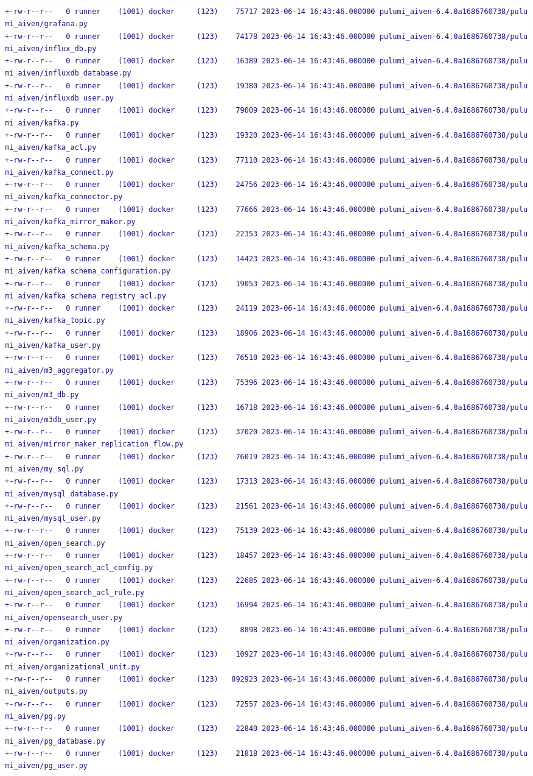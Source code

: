 ```diff
+-rw-r--r--   0 runner    (1001) docker     (123)    75717 2023-06-14 16:43:46.000000 pulumi_aiven-6.4.0a1686760738/pulumi_aiven/grafana.py
+-rw-r--r--   0 runner    (1001) docker     (123)    74178 2023-06-14 16:43:46.000000 pulumi_aiven-6.4.0a1686760738/pulumi_aiven/influx_db.py
+-rw-r--r--   0 runner    (1001) docker     (123)    16389 2023-06-14 16:43:46.000000 pulumi_aiven-6.4.0a1686760738/pulumi_aiven/influxdb_database.py
+-rw-r--r--   0 runner    (1001) docker     (123)    19380 2023-06-14 16:43:46.000000 pulumi_aiven-6.4.0a1686760738/pulumi_aiven/influxdb_user.py
+-rw-r--r--   0 runner    (1001) docker     (123)    79009 2023-06-14 16:43:46.000000 pulumi_aiven-6.4.0a1686760738/pulumi_aiven/kafka.py
+-rw-r--r--   0 runner    (1001) docker     (123)    19320 2023-06-14 16:43:46.000000 pulumi_aiven-6.4.0a1686760738/pulumi_aiven/kafka_acl.py
+-rw-r--r--   0 runner    (1001) docker     (123)    77110 2023-06-14 16:43:46.000000 pulumi_aiven-6.4.0a1686760738/pulumi_aiven/kafka_connect.py
+-rw-r--r--   0 runner    (1001) docker     (123)    24756 2023-06-14 16:43:46.000000 pulumi_aiven-6.4.0a1686760738/pulumi_aiven/kafka_connector.py
+-rw-r--r--   0 runner    (1001) docker     (123)    77666 2023-06-14 16:43:46.000000 pulumi_aiven-6.4.0a1686760738/pulumi_aiven/kafka_mirror_maker.py
+-rw-r--r--   0 runner    (1001) docker     (123)    22353 2023-06-14 16:43:46.000000 pulumi_aiven-6.4.0a1686760738/pulumi_aiven/kafka_schema.py
+-rw-r--r--   0 runner    (1001) docker     (123)    14423 2023-06-14 16:43:46.000000 pulumi_aiven-6.4.0a1686760738/pulumi_aiven/kafka_schema_configuration.py
+-rw-r--r--   0 runner    (1001) docker     (123)    19053 2023-06-14 16:43:46.000000 pulumi_aiven-6.4.0a1686760738/pulumi_aiven/kafka_schema_registry_acl.py
+-rw-r--r--   0 runner    (1001) docker     (123)    24119 2023-06-14 16:43:46.000000 pulumi_aiven-6.4.0a1686760738/pulumi_aiven/kafka_topic.py
+-rw-r--r--   0 runner    (1001) docker     (123)    18906 2023-06-14 16:43:46.000000 pulumi_aiven-6.4.0a1686760738/pulumi_aiven/kafka_user.py
+-rw-r--r--   0 runner    (1001) docker     (123)    76510 2023-06-14 16:43:46.000000 pulumi_aiven-6.4.0a1686760738/pulumi_aiven/m3_aggregator.py
+-rw-r--r--   0 runner    (1001) docker     (123)    75396 2023-06-14 16:43:46.000000 pulumi_aiven-6.4.0a1686760738/pulumi_aiven/m3_db.py
+-rw-r--r--   0 runner    (1001) docker     (123)    16718 2023-06-14 16:43:46.000000 pulumi_aiven-6.4.0a1686760738/pulumi_aiven/m3db_user.py
+-rw-r--r--   0 runner    (1001) docker     (123)    37020 2023-06-14 16:43:46.000000 pulumi_aiven-6.4.0a1686760738/pulumi_aiven/mirror_maker_replication_flow.py
+-rw-r--r--   0 runner    (1001) docker     (123)    76019 2023-06-14 16:43:46.000000 pulumi_aiven-6.4.0a1686760738/pulumi_aiven/my_sql.py
+-rw-r--r--   0 runner    (1001) docker     (123)    17313 2023-06-14 16:43:46.000000 pulumi_aiven-6.4.0a1686760738/pulumi_aiven/mysql_database.py
+-rw-r--r--   0 runner    (1001) docker     (123)    21561 2023-06-14 16:43:46.000000 pulumi_aiven-6.4.0a1686760738/pulumi_aiven/mysql_user.py
+-rw-r--r--   0 runner    (1001) docker     (123)    75139 2023-06-14 16:43:46.000000 pulumi_aiven-6.4.0a1686760738/pulumi_aiven/open_search.py
+-rw-r--r--   0 runner    (1001) docker     (123)    18457 2023-06-14 16:43:46.000000 pulumi_aiven-6.4.0a1686760738/pulumi_aiven/open_search_acl_config.py
+-rw-r--r--   0 runner    (1001) docker     (123)    22685 2023-06-14 16:43:46.000000 pulumi_aiven-6.4.0a1686760738/pulumi_aiven/open_search_acl_rule.py
+-rw-r--r--   0 runner    (1001) docker     (123)    16994 2023-06-14 16:43:46.000000 pulumi_aiven-6.4.0a1686760738/pulumi_aiven/opensearch_user.py
+-rw-r--r--   0 runner    (1001) docker     (123)     8898 2023-06-14 16:43:46.000000 pulumi_aiven-6.4.0a1686760738/pulumi_aiven/organization.py
+-rw-r--r--   0 runner    (1001) docker     (123)    10927 2023-06-14 16:43:46.000000 pulumi_aiven-6.4.0a1686760738/pulumi_aiven/organizational_unit.py
+-rw-r--r--   0 runner    (1001) docker     (123)   892923 2023-06-14 16:43:46.000000 pulumi_aiven-6.4.0a1686760738/pulumi_aiven/outputs.py
+-rw-r--r--   0 runner    (1001) docker     (123)    72557 2023-06-14 16:43:46.000000 pulumi_aiven-6.4.0a1686760738/pulumi_aiven/pg.py
+-rw-r--r--   0 runner    (1001) docker     (123)    22840 2023-06-14 16:43:46.000000 pulumi_aiven-6.4.0a1686760738/pulumi_aiven/pg_database.py
+-rw-r--r--   0 runner    (1001) docker     (123)    21818 2023-06-14 16:43:46.000000 pulumi_aiven-6.4.0a1686760738/pulumi_aiven/pg_user.py
```